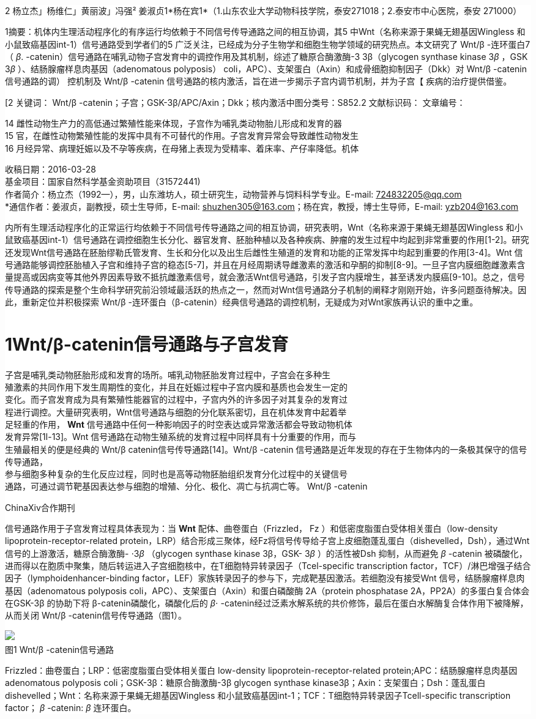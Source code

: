 2 杨立杰」杨维仁」黄丽波」冯强² 姜淑贞1\*杨在宾1\*（1.山东农业大学动物科技学院，泰安271018；2.泰安市中心医院，泰安 271000）

1摘要：机体内生理活动程序化的有序运行均依赖于不同信号传导通路之间的相互协调，其5 中Wnt（名称来源于果蝇无翅基因Wingless 和小鼠致癌基因int-1）信号通路受到学者们的5 广泛关注，已经成为分子生物学和细胞生物学领域的研究热点。本文研究了 $\mathrm { { W n t / \beta } }$ -连环蛋白7 （ $\beta \mathrm { . }$ -catenin）信号通路在哺乳动物子宫发育中的调控作用及其机制，综述了糖原合酶激酶-3 3β（glycogen synthase kinase $3 \beta$ ，GSK $3 \beta$ ）、结肠腺瘤样息肉基因（adenomatous polyposis） coli，APC）、支架蛋白（Axin）和成骨细胞抑制因子（Dkk）对 $\mathrm { { W n t / \beta } }$ -catenin信号通路的调） 控机制及 $\mathrm { W n t / \beta }$ -catenin 信号通路的核内激活，旨在进一步揭示子宫内调节机制，并为子宫【 疾病的治疗提供借鉴。

[2 关键词： $\mathrm { W n t / \beta }$ -catenin；子宫；GSK-3β/APC/Axin；Dkk；核内激活中图分类号：S852.2 文献标识码： 文章编号：

14 雌性动物生产力的高低通过繁殖性能来体现，子宫作为哺乳类动物胎儿形成和发育的器  
15 官，在雌性动物繁殖性能的发挥中具有不可替代的作用。子宫发育异常会导致雌性动物发生  
16 月经异常、病理妊娠以及不孕等疾病，在母猪上表现为受精率、着床率、产仔率降低。机体

收稿日期：2016-03-28  
基金项目：国家自然科学基金资助项目（31572441)  
作者简介：杨立杰（1992—），男，山东潍坊人，硕士研究生，动物营养与饲料科学专业。E-mail: 724832205@qq.com  
\*通信作者：姜淑贞，副教授，硕士生导师，E-mail: shuzhen305@163.com；杨在宾，教授，博士生导师，E-mail: yzb204@163.com

内所有生理活动程序化的正常运行均依赖于不同信号传导通路之间的相互协调，研究表明，Wnt（名称来源于果蝇无翅基因Wingless 和小鼠致癌基因int-1）信号通路在调控细胞生长分化、器官发育、胚胎种植以及各种疾病、肿瘤的发生过程中均起到非常重要的作用[1-2]。研究还发现Wnt信号通路在胚胎缪勒氏管发育、生长和分化以及出生后雌性生殖道的发育和功能的正常发挥中均起到重要的作用[3-4]。Wnt 信号通路能够调控胚胎植入子宫和维持子宫的稳态[5-7]，并且在月经周期诱导雌激素的激活和孕酮的抑制[8-9]。一旦子宫内膜细胞雌激素含量提高或因病变等其他外界因素导致不抵抗雌激素信号，就会激活Wnt信号通路，引发子宫内膜增生，甚至诱发内膜癌[9-10]。总之，信号传导通路的探索是整个生命科学研究前沿领域最活跃的热点之一，然而对Wnt信号通路分子机制的阐释才刚刚开始，许多问题亟待解决。因此，重新定位并积极探索 $\mathrm { { W n t / \beta } }$ -连环蛋白（β-catenin）经典信号通路的调控机制，无疑成为对Wnt家族再认识的重中之重。

# 1Wnt/β-catenin信号通路与子宫发育

子宫是哺乳类动物胚胎形成和发育的场所。哺乳动物胚胎发育过程中，子宫会在多种生  
殖激素的共同作用下发生周期性的变化，并且在妊娠过程中子宫内膜和基质也会发生一定的  
变化。而子宫发育成为具有繁殖性能器官的过程中，子宫内外的许多因子对其复杂的发育过  
程进行调控。大量研究表明，Wnt信号通路与细胞的分化联系密切，且在机体发育中起着举  
足轻重的作用， $\mathbf { W } \mathbf { n } \mathbf { t }$ 信号通路中任何一种影响因子的时空表达或异常激活都会导致动物机体  
发育异常[1l-13]。Wnt 信号通路在动物生殖系统的发育过程中同样具有十分重要的作用，而与  
生殖最相关的便是经典的 $\mathrm { W n t / \beta }$ catenin信号传导通路[14]。$\mathrm { { W n t / \beta } }$ -catenin 信号通路是近年发现的存在于生物体内的一条极其保守的信号传导通路，  
参与细胞多种复杂的生化反应过程，同时也是高等动物胚胎组织发育分化过程中的关键信号  
通路，可通过调节靶基因表达参与细胞的增殖、分化、极化、凋亡与抗凋亡等。 $\mathrm { { W n t / \beta } }$ -catenin

ChinaXiv合作期刊

信号通路作用于子宫发育过程具体表现为：当 $\mathbf { W } \mathbf { n } \mathbf { t }$ 配体、曲卷蛋白（Frizzled， $\mathrm { F z }$ ）和低密度脂蛋白受体相关蛋白（low-density lipoprotein-receptor-related protein，LRP）结合形成三聚体，经Fz将信号传导给子宫上皮细胞蓬乱蛋白（dishevelled，Dsh），通过Wnt信号的上游激活，糖原合酶激酶- $\cdot 3 \beta$ （glycogen synthase kinase 3β，GSK- $3 \beta$ ）的活性被Dsh 抑制，从而避免 $\beta$ -catenin 被磷酸化，进而得以在胞质中聚集，随后转运进入子宫细胞核中，在T细胞特异转录因子（Tcel-specific transcription factor，TCF）/淋巴增强子结合因子（lymphoidenhancer-binding factor，LEF）家族转录因子的参与下，完成靶基因激活。若细胞没有接受Wnt 信号，结肠腺瘤样息肉基因（adenomatous polyposis coli，APC）、支架蛋白（Axin）和蛋白磷酸酶 2A（protein phosphatase 2A，PP2A）的多蛋白复合体会在GSK-3β 的协助下将 β-catenin磷酸化，磷酸化后的 $\beta \cdot$ -catenin经过泛素水解系统的共价修饰，最后在蛋白水解酶复合体作用下被降解，从而关闭 $\mathrm { { W n t / \beta } }$ -catenin信号传导通路（图1）。

![](images/44dcd3cb29ca08502d4f77d9465445337bd60ed7de8704f1f92b8ad622f73048.jpg)  
图1 $\mathrm { { W n t / \beta } }$ -catenin信号通路

Frizzled：曲卷蛋白；LRP：低密度脂蛋白受体相关蛋白 low-density lipoprotein-receptor-related protein;APC：结肠腺瘤样息肉基因 adenomatous polyposis coli；GSK-3β：糖原合酶激酶-3β glycogen synthase kinase3β；Axin：支架蛋白；Dsh：蓬乱蛋白 dishevelled；Wnt：名称来源于果蝇无翅基因Wingless 和小鼠致癌基因int-1；TCF：T细胞特异转录因子Tcell-specific transcription factor； $\beta$ -catenin: $\beta$ 连环蛋白。
